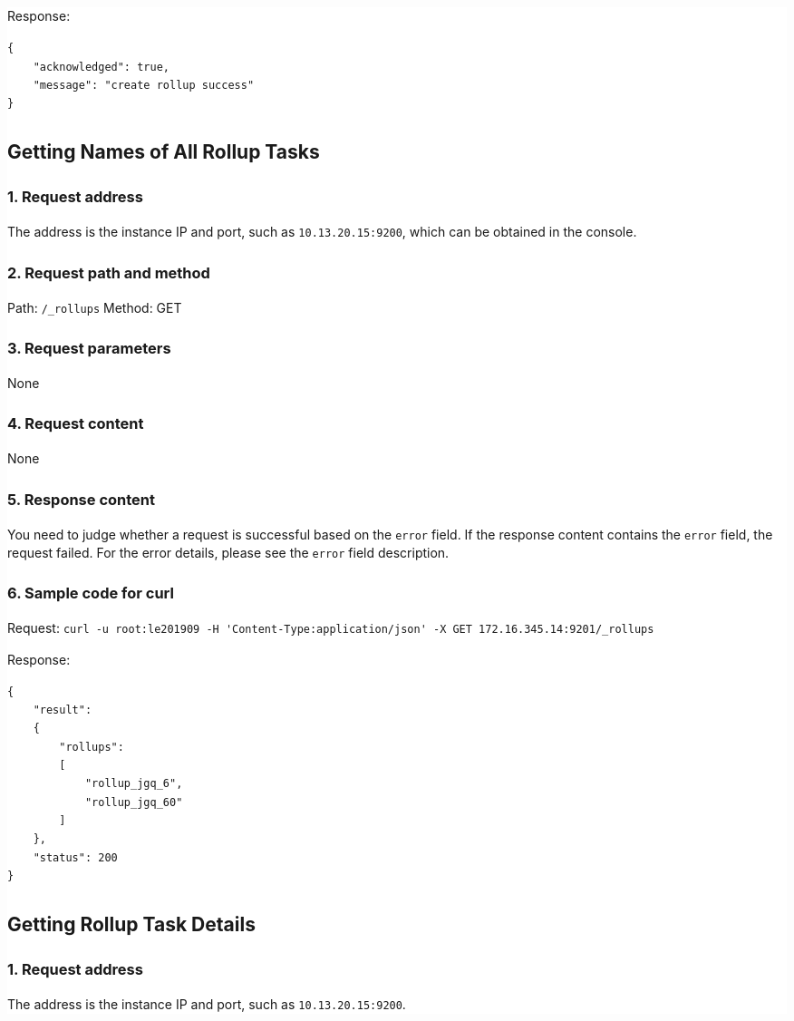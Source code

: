 Response:
```
{
    "acknowledged": true,
    "message": "create rollup success"
}
```

## Getting Names of All Rollup Tasks
### 1. Request address
The address is the instance IP and port, such as `10.13.20.15:9200`, which can be obtained in the console.

### 2. Request path and method
Path: `/_rollups`
Method: GET

### 3. Request parameters
None

### 4. Request content
None

### 5. Response content
You need to judge whether a request is successful based on the `error` field. If the response content contains the `error` field, the request failed. For the error details, please see the `error` field description.

### 6. Sample code for curl
Request:
`curl -u root:le201909 -H 'Content-Type:application/json' -X GET 172.16.345.14:9201/_rollups`

Response:
```
{
    "result": 
	{
	    "rollups": 
		[
		    "rollup_jgq_6",
		    "rollup_jgq_60"
	    ]
    },
    "status": 200
}
```

## Getting Rollup Task Details
### 1. Request address
The address is the instance IP and port, such as `10.13.20.15:9200`.
